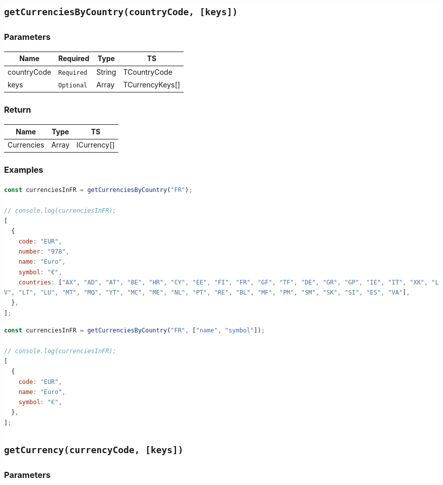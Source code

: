 ## `getCurrenciesByCountry(countryCode, [keys])`

### Parameters

| Name        | Required   | Type   | TS              |
| ----------- | ---------- | ------ | --------------- |
| countryCode | `Required` | String | TCountryCode    |
| keys        | `Optional` | Array  | TCurrencyKeys[] |

### Return

| Name       | Type  | TS          |
| ---------- | ----- | ----------- |
| Currencies | Array | ICurrency[] |

### Examples

```js
const currenciesInFR = getCurrenciesByCountry("FR");

// console.log(currenciesInFR);
[
  {
    code: "EUR",
    number: "978",
    name: "Euro",
    symbol: "€",
    countries: ["AX", "AD", "AT", "BE", "HR", "CY", "EE", "FI", "FR", "GF", "TF", "DE", "GR", "GP", "IE", "IT", "XK", "LV", "LT", "LU", "MT", "MQ", "YT", "MC", "ME", "NL", "PT", "RE", "BL", "MF", "PM", "SM", "SK", "SI", "ES", "VA"],
  },
];
```

```js
const currenciesInFR = getCurrenciesByCountry("FR", ["name", "symbol"]);

// console.log(currenciesInFR);
[
  {
    code: "EUR",
    name: "Euro",
    symbol: "€",
  },
];
```

## `getCurrency(currencyCode, [keys])`

### Parameters
